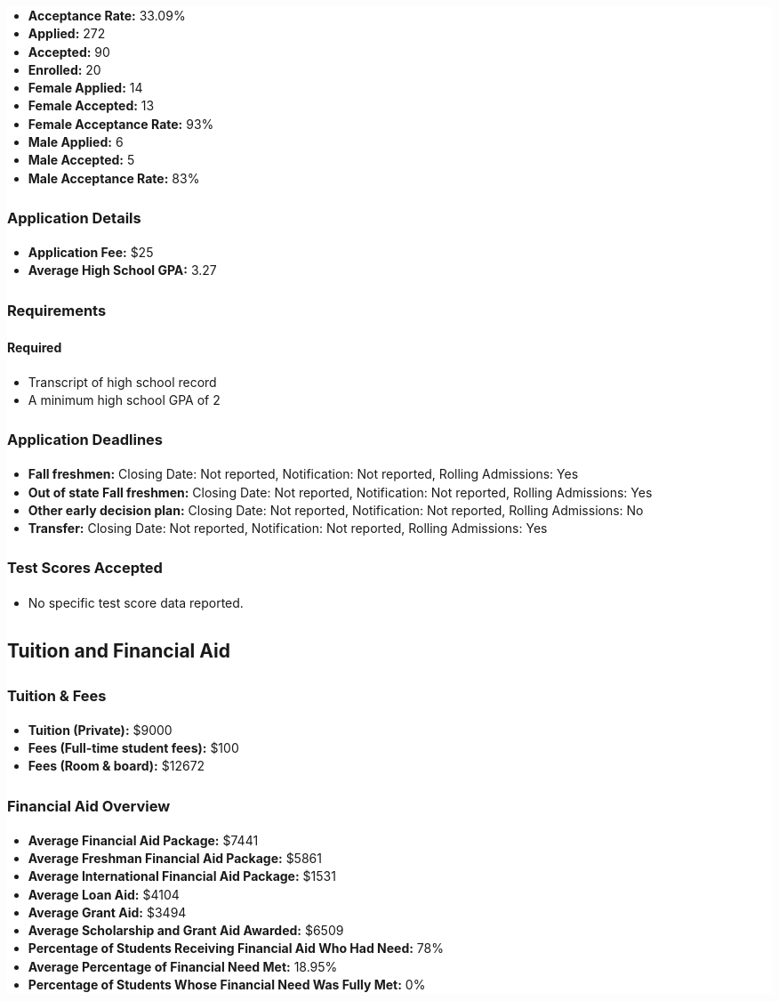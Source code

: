 - **Acceptance Rate:** 33.09%
- **Applied:** 272
- **Accepted:** 90
- **Enrolled:** 20
- **Female Applied:** 14
- **Female Accepted:** 13
- **Female Acceptance Rate:** 93%
- **Male Applied:** 6
- **Male Accepted:** 5
- **Male Acceptance Rate:** 83%

### Application Details

- **Application Fee:** $25
- **Average High School GPA:** 3.27

### Requirements

#### Required

- Transcript of high school record
- A minimum high school GPA of 2

### Application Deadlines

- **Fall freshmen:** Closing Date: Not reported, Notification: Not reported, Rolling Admissions: Yes
- **Out of state Fall freshmen:** Closing Date: Not reported, Notification: Not reported, Rolling Admissions: Yes
- **Other early decision plan:** Closing Date: Not reported, Notification: Not reported, Rolling Admissions: No
- **Transfer:** Closing Date: Not reported, Notification: Not reported, Rolling Admissions: Yes

### Test Scores Accepted

- No specific test score data reported.

## Tuition and Financial Aid

### Tuition & Fees

- **Tuition (Private):** $9000
- **Fees (Full-time student fees):** $100
- **Fees (Room & board):** $12672

### Financial Aid Overview

- **Average Financial Aid Package:** $7441
- **Average Freshman Financial Aid Package:** $5861
- **Average International Financial Aid Package:** $1531
- **Average Loan Aid:** $4104
- **Average Grant Aid:** $3494
- **Average Scholarship and Grant Aid Awarded:** $6509
- **Percentage of Students Receiving Financial Aid Who Had Need:** 78%
- **Average Percentage of Financial Need Met:** 18.95%
- **Percentage of Students Whose Financial Need Was Fully Met:** 0%
